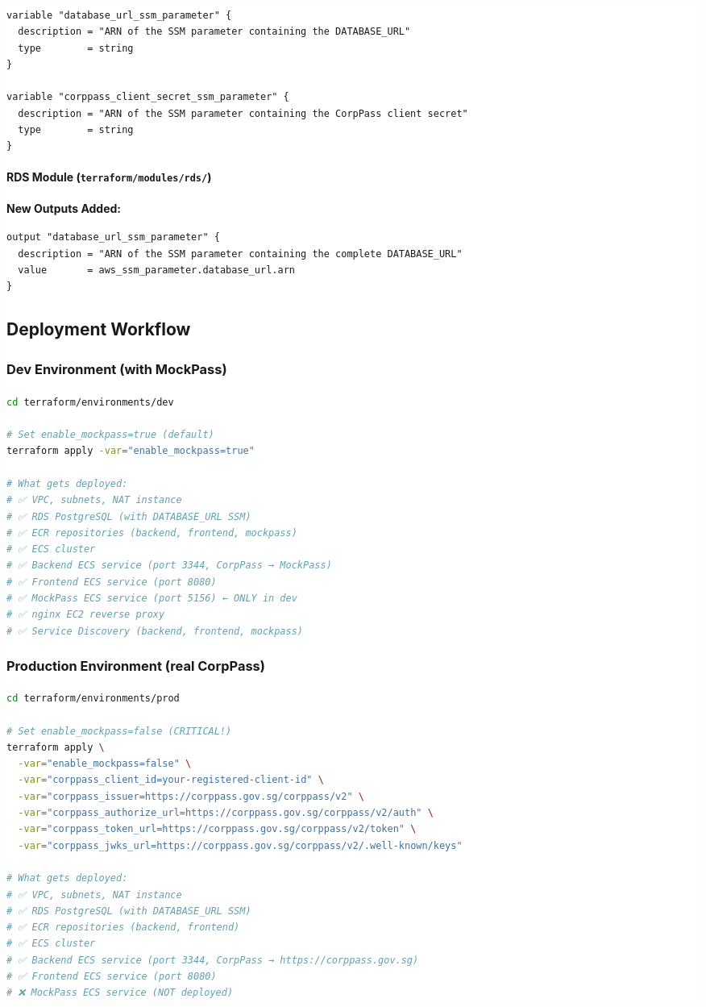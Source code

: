 ```hcl
variable "database_url_ssm_parameter" {
  description = "ARN of the SSM parameter containing the DATABASE_URL"
  type        = string
}

variable "corppass_client_secret_ssm_parameter" {
  description = "ARN of the SSM parameter containing the CorpPass client secret"
  type        = string
}
```

#### RDS Module (`terraform/modules/rds/`)

**New Outputs Added:**
```hcl
output "database_url_ssm_parameter" {
  description = "ARN of the SSM parameter containing the complete DATABASE_URL"
  value       = aws_ssm_parameter.database_url.arn
}
```

## Deployment Workflow

### Dev Environment (with MockPass)
```bash
cd terraform/environments/dev

# Set enable_mockpass=true (default)
terraform apply -var="enable_mockpass=true"

# What gets deployed:
# ✅ VPC, subnets, NAT instance
# ✅ RDS PostgreSQL (with DATABASE_URL SSM)
# ✅ ECR repositories (backend, frontend, mockpass)
# ✅ ECS cluster
# ✅ Backend ECS service (port 3344, CorpPass → MockPass)
# ✅ Frontend ECS service (port 8080)
# ✅ MockPass ECS service (port 5156) ← ONLY in dev
# ✅ nginx EC2 reverse proxy
# ✅ Service Discovery (backend, frontend, mockpass)
```

### Production Environment (real CorpPass)
```bash
cd terraform/environments/prod

# Set enable_mockpass=false (CRITICAL!)
terraform apply \
  -var="enable_mockpass=false" \
  -var="corppass_client_id=your-registered-client-id" \
  -var="corppass_issuer=https://corppass.gov.sg/corppass/v2" \
  -var="corppass_authorize_url=https://corppass.gov.sg/corppass/v2/auth" \
  -var="corppass_token_url=https://corppass.gov.sg/corppass/v2/token" \
  -var="corppass_jwks_url=https://corppass.gov.sg/corppass/v2/.well-known/keys"

# What gets deployed:
# ✅ VPC, subnets, NAT instance
# ✅ RDS PostgreSQL (with DATABASE_URL SSM)
# ✅ ECR repositories (backend, frontend)
# ✅ ECS cluster
# ✅ Backend ECS service (port 3344, CorpPass → https://corppass.gov.sg)
# ✅ Frontend ECS service (port 8080)
# ❌ MockPass ECS service (NOT deployed)
```